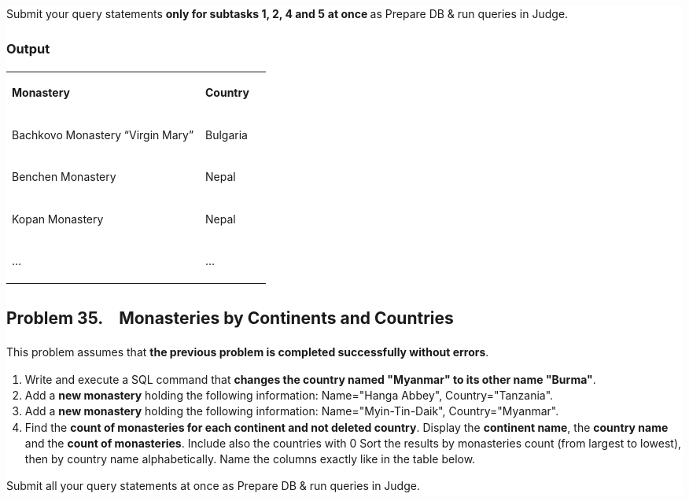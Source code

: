 <p>Submit your query statements <strong>only for subtasks 1, 2, 4 and 5</strong> <strong>at once </strong>as Prepare DB &amp; run queries in Judge.</p>
<h3>Output</h3>
<table>
<tbody>
<tr>
<td width="232">
<p><strong>Monastery</strong></p>
</td>
<td width="70">
<p><strong>Country</strong></p>
</td>
</tr>
<tr>
<td width="232">
<p>Bachkovo Monastery &ldquo;Virgin Mary&rdquo;</p>
</td>
<td width="70">
<p>Bulgaria</p>
</td>
</tr>
<tr>
<td width="232">
<p>Benchen Monastery</p>
</td>
<td width="70">
<p>Nepal</p>
</td>
</tr>
<tr>
<td width="232">
<p>Kopan Monastery</p>
</td>
<td width="70">
<p>Nepal</p>
</td>
</tr>
<tr>
<td width="232">
<p>&hellip;</p>
</td>
<td width="70">
<p>&hellip;</p>
</td>
</tr>
</tbody>
</table>
<h2>Problem 35.&nbsp;&nbsp;&nbsp; Monasteries by Continents and Countries</h2>
<p>This problem assumes that <strong>the previous problem is completed successfully without errors</strong>.</p>
<ol>
<li>Write and execute a SQL command that <strong>changes the country named "Myanmar" to its other name "Burma"</strong>.</li>
<li>Add a <strong>new monastery</strong> holding the following information: Name="Hanga Abbey", Country="Tanzania".</li>
<li>Add a <strong>new monastery</strong> holding the following information: Name="Myin-Tin-Daik", Country="Myanmar".</li>
<li>Find the <strong>count of monasteries for each continent and not deleted country</strong>. Display the <strong>continent name</strong>, the <strong>country name</strong> and the <strong>count of monasteries</strong>. Include also the countries with 0 Sort the results by monasteries count (from largest to lowest), then by country name alphabetically. Name the columns exactly like in the table below.</li>
</ol>
<p>Submit all your query statements at once as Prepare DB &amp; run queries in Judge.</p>